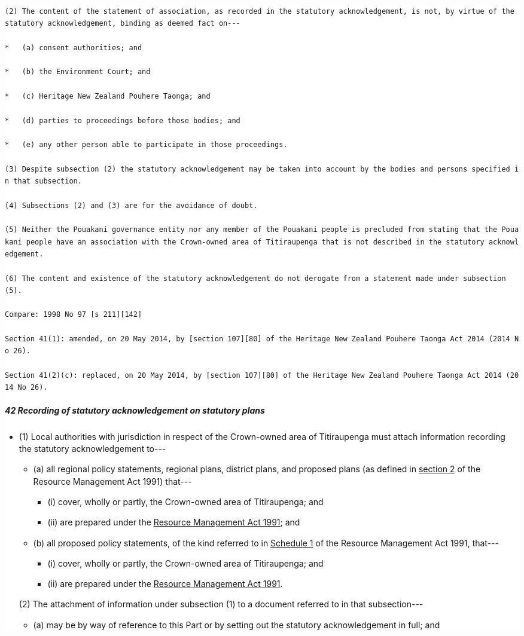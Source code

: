     (2) The content of the statement of association, as recorded in the statutory acknowledgement, is not, by virtue of the statutory acknowledgement, binding as deemed fact on---
        
    *   (a) consent authorities; and
    
    *   (b) the Environment Court; and
    
    *   (c) Heritage New Zealand Pouhere Taonga; and
    
    *   (d) parties to proceedings before those bodies; and
    
    *   (e) any other person able to participate in those proceedings.
    
    (3) Despite subsection (2) the statutory acknowledgement may be taken into account by the bodies and persons specified in that subsection.
    
    (4) Subsections (2) and (3) are for the avoidance of doubt.
    
    (5) Neither the Pouakani governance entity nor any member of the Pouakani people is precluded from stating that the Pouakani people have an association with the Crown-owned area of Titiraupenga that is not described in the statutory acknowledgement.
    
    (6) The content and existence of the statutory acknowledgement do not derogate from a statement made under subsection (5).
    
    Compare: 1998 No 97 [s 211][142]
    
    Section 41(1): amended, on 20 May 2014, by [section 107][80] of the Heritage New Zealand Pouhere Taonga Act 2014 (2014 No 26).
    
    Section 41(2)(c): replaced, on 20 May 2014, by [section 107][80] of the Heritage New Zealand Pouhere Taonga Act 2014 (2014 No 26).

##### 42 Recording of statutory acknowledgement on statutory plans
    
*   (1) Local authorities with jurisdiction in respect of the Crown-owned area of Titiraupenga must attach information recording the statutory acknowledgement to---
        
    *   (a) all regional policy statements, regional plans, district plans, and proposed plans (as defined in [section 2][125] of the Resource Management Act 1991) that---
            
        *   (i) cover, wholly or partly, the Crown-owned area of Titiraupenga; and
        
        *   (ii) are prepared under the [Resource Management Act 1991][143]; and
        
        
    
    *   (b) all proposed policy statements, of the kind referred to in [Schedule 1][144] of the Resource Management Act 1991, that---
            
        *   (i) cover, wholly or partly, the Crown-owned area of Titiraupenga; and
        
        *   (ii) are prepared under the [Resource Management Act 1991][143].
        
        
    
    (2) The attachment of information under subsection (1) to a document referred to in that subsection---
        
    *   (a) may be by way of reference to this Part or by setting out the statutory acknowledgement in full; and
    

[0]: http://www.legislation.govt.nz/act/public/2000/0090/latest/link.aspx?id=DLM2998524
[1]: http://www.legislation.govt.nz/act/public/2000/0090/latest/whole.html#DLM79576
[2]: http://www.legislation.govt.nz/act/public/2000/0090/latest/whole.html#DLM79579
[3]: http://www.legislation.govt.nz/act/public/2000/0090/latest/whole.html#DLM79580
[4]: http://www.legislation.govt.nz/act/public/2000/0090/latest/whole.html#DLM79581
[5]: http://www.legislation.govt.nz/act/public/2000/0090/latest/whole.html#DLM79582
[6]: http://www.legislation.govt.nz/act/public/2000/0090/latest/whole.html#DLM79583
[7]: http://www.legislation.govt.nz/act/public/2000/0090/latest/whole.html#DLM79584
[8]: http://www.legislation.govt.nz/act/public/2000/0090/latest/whole.html#DLM79585
[9]: http://www.legislation.govt.nz/act/public/2000/0090/latest/whole.html#DLM79586
[10]: http://www.legislation.govt.nz/act/public/2000/0090/latest/whole.html#DLM79587
[11]: http://www.legislation.govt.nz/act/public/2000/0090/latest/whole.html#DLM79588
[12]: http://www.legislation.govt.nz/act/public/2000/0090/latest/whole.html#DLM79589
[13]: http://www.legislation.govt.nz/act/public/2000/0090/latest/whole.html#DLM79834
[14]: http://www.legislation.govt.nz/act/public/2000/0090/latest/whole.html#DLM79837
[15]: http://www.legislation.govt.nz/act/public/2000/0090/latest/whole.html#DLM79839
[16]: http://www.legislation.govt.nz/act/public/2000/0090/latest/whole.html#DLM79840
[17]: http://www.legislation.govt.nz/act/public/2000/0090/latest/whole.html#DLM79841
[18]: http://www.legislation.govt.nz/act/public/2000/0090/latest/whole.html#DLM79842
[19]: http://www.legislation.govt.nz/act/public/2000/0090/latest/whole.html#DLM79843
[20]: http://www.legislation.govt.nz/act/public/2000/0090/latest/whole.html#DLM79844
[21]: http://www.legislation.govt.nz/act/public/2000/0090/latest/whole.html#DLM79845
[22]: http://www.legislation.govt.nz/act/public/2000/0090/latest/whole.html#DLM79846
[23]: http://www.legislation.govt.nz/act/public/2000/0090/latest/whole.html#DLM79847
[24]: http://www.legislation.govt.nz/act/public/2000/0090/latest/whole.html#DLM79848
[25]: http://www.legislation.govt.nz/act/public/2000/0090/latest/whole.html#DLM79849
[26]: http://www.legislation.govt.nz/act/public/2000/0090/latest/whole.html#DLM79850
[27]: http://www.legislation.govt.nz/act/public/2000/0090/latest/whole.html#DLM79851
[28]: http://www.legislation.govt.nz/act/public/2000/0090/latest/whole.html#DLM79852
[29]: http://www.legislation.govt.nz/act/public/2000/0090/latest/whole.html#DLM79853
[30]: http://www.legislation.govt.nz/act/public/2000/0090/latest/whole.html#DLM79854
[31]: http://www.legislation.govt.nz/act/public/2000/0090/latest/whole.html#DLM79855
[32]: http://www.legislation.govt.nz/act/public/2000/0090/latest/whole.html#DLM79857
[33]: http://www.legislation.govt.nz/act/public/2000/0090/latest/whole.html#DLM79858
[34]: http://www.legislation.govt.nz/act/public/2000/0090/latest/whole.html#DLM79860
[35]: http://www.legislation.govt.nz/act/public/2000/0090/latest/whole.html#DLM79861
[36]: http://www.legislation.govt.nz/act/public/2000/0090/latest/whole.html#DLM79862
[37]: http://www.legislation.govt.nz/act/public/2000/0090/latest/whole.html#DLM79864
[38]: http://www.legislation.govt.nz/act/public/2000/0090/latest/whole.html#DLM79865
[39]: http://www.legislation.govt.nz/act/public/2000/0090/latest/whole.html#DLM79866
[40]: http://www.legislation.govt.nz/act/public/2000/0090/latest/whole.html#DLM79867
[41]: http://www.legislation.govt.nz/act/public/2000/0090/latest/whole.html#DLM79868
[42]: http://www.legislation.govt.nz/act/public/2000/0090/latest/whole.html#DLM79870
[43]: http://www.legislation.govt.nz/act/public/2000/0090/latest/whole.html#DLM79871
[44]: http://www.legislation.govt.nz/act/public/2000/0090/latest/whole.html#DLM79872
[45]: http://www.legislation.govt.nz/act/public/2000/0090/latest/whole.html#DLM79874
[46]: http://www.legislation.govt.nz/act/public/2000/0090/latest/whole.html#DLM79875
[47]: http://www.legislation.govt.nz/act/public/2000/0090/latest/whole.html#DLM79876
[48]: http://www.legislation.govt.nz/act/public/2000/0090/latest/whole.html#DLM79897
[49]: http://www.legislation.govt.nz/act/public/2000/0090/latest/whole.html#DLM79898
[50]: http://www.legislation.govt.nz/act/public/2000/0090/latest/whole.html#DLM79899
[51]: http://www.legislation.govt.nz/act/public/2000/0090/latest/whole.html#DLM80000
[52]: http://www.legislation.govt.nz/act/public/2000/0090/latest/whole.html#DLM80001
[53]: http://www.legislation.govt.nz/act/public/2000/0090/latest/whole.html#DLM80002
[54]: http://www.legislation.govt.nz/act/public/2000/0090/latest/whole.html#DLM80005
[55]: http://www.legislation.govt.nz/act/public/2000/0090/latest/whole.html#DLM80007
[56]: http://www.legislation.govt.nz/act/public/2000/0090/latest/whole.html#DLM80008
[57]: http://www.legislation.govt.nz/act/public/2000/0090/latest/whole.html#DLM80010
[58]: http://www.legislation.govt.nz/act/public/2000/0090/latest/whole.html#DLM80011
[59]: http://www.legislation.govt.nz/act/public/2000/0090/latest/whole.html#DLM80012
[60]: http://www.legislation.govt.nz/act/public/2000/0090/latest/whole.html#DLM80013
[61]: http://www.legislation.govt.nz/act/public/2000/0090/latest/whole.html#DLM80014
[62]: http://www.legislation.govt.nz/act/public/2000/0090/latest/whole.html#DLM80016
[63]: http://www.legislation.govt.nz/act/public/2000/0090/latest/whole.html#DLM80017
[64]: http://www.legislation.govt.nz/act/public/2000/0090/latest/whole.html#DLM80018
[65]: http://www.legislation.govt.nz/act/public/2000/0090/latest/whole.html#DLM80019
[66]: http://www.legislation.govt.nz/act/public/2000/0090/latest/whole.html#DLM80020
[67]: http://www.legislation.govt.nz/act/public/2000/0090/latest/whole.html#DLM80021
[68]: http://www.legislation.govt.nz/act/public/2000/0090/latest/whole.html#DLM80022
[69]: http://www.legislation.govt.nz/act/public/2000/0090/latest/whole.html#DLM80023
[70]: http://www.legislation.govt.nz/act/public/2000/0090/latest/whole.html#DLM80024
[71]: http://www.legislation.govt.nz/act/public/2000/0090/latest/whole.html#DLM80025
[72]: http://www.legislation.govt.nz/act/public/2000/0090/latest/whole.html#DLM80037
[73]: http://www.legislation.govt.nz/act/public/2000/0090/latest/whole.html#DLM80042
[74]: http://www.legislation.govt.nz/act/public/2000/0090/latest/link.aspx?id=DLM435834
[75]: http://www.legislation.govt.nz/act/public/2000/0090/latest/link.aspx?id=DLM21605
[76]: http://www.legislation.govt.nz/act/public/2000/0090/latest/link.aspx?id=DLM429207
[77]: http://www.legislation.govt.nz/act/public/2000/0090/latest/link.aspx?id=DLM44416
[78]: http://www.legislation.govt.nz/act/public/2000/0090/latest/link.aspx?id=DLM4005423
[79]: http://www.legislation.govt.nz/act/public/2000/0090/latest/link.aspx?id=DLM4929207
[80]: http://www.legislation.govt.nz/act/public/2000/0090/latest/link.aspx?id=DLM4005646
[81]: http://www.legislation.govt.nz/act/public/2000/0090/latest/link.aspx?id=DLM430672
[82]: http://www.legislation.govt.nz/act/public/2000/0090/latest/link.aspx?id=DLM44475
[83]: http://www.legislation.govt.nz/act/public/2000/0090/latest/link.aspx?id=DLM1297534
[84]: http://www.legislation.govt.nz/act/public/2000/0090/latest/link.aspx?id=DLM435544
[85]: http://www.legislation.govt.nz/act/public/2000/0090/latest/link.aspx?id=DLM435367
[86]: http://www.legislation.govt.nz/act/public/2000/0090/latest/link.aspx?id=DLM223148
[87]: http://www.legislation.govt.nz/act/public/2000/0090/latest/link.aspx?id=DLM98097
[88]: http://www.legislation.govt.nz/act/public/2000/0090/latest/link.aspx?id=DLM184658
[89]: http://www.legislation.govt.nz/act/public/2000/0090/latest/link.aspx?id=DLM223144
[90]: http://www.legislation.govt.nz/act/public/2000/0090/latest/link.aspx?id=DLM430675
[91]: http://www.legislation.govt.nz/act/public/2000/0090/latest/link.aspx?id=DLM44477
[92]: http://www.legislation.govt.nz/act/public/2000/0090/latest/link.aspx?id=DLM430676
[93]: http://www.legislation.govt.nz/act/public/2000/0090/latest/link.aspx?id=DLM44478
[94]: http://www.legislation.govt.nz/act/public/2000/0090/latest/link.aspx?id=DLM250585
[95]: http://www.legislation.govt.nz/act/public/2000/0090/latest/link.aspx?id=DLM191768
[96]: http://www.legislation.govt.nz/act/public/2000/0090/latest/link.aspx?id=DLM191774
[97]: http://www.legislation.govt.nz/act/public/2000/0090/latest/link.aspx?id=DLM429709
[98]: http://www.legislation.govt.nz/act/public/2000/0090/latest/link.aspx?id=DLM430679
[99]: http://www.legislation.govt.nz/act/public/2000/0090/latest/link.aspx?id=DLM44479
[100]: http://www.legislation.govt.nz/act/public/2000/0090/latest/link.aspx?id=DLM353436
[101]: http://www.legislation.govt.nz/act/public/2000/0090/latest/link.aspx?id=DLM430678
[102]: http://www.legislation.govt.nz/act/public/2000/0090/latest/link.aspx?id=DLM44480
[103]: http://www.legislation.govt.nz/act/public/2000/0090/latest/link.aspx?id=DLM429665
[104]: http://www.legislation.govt.nz/act/public/2000/0090/latest/link.aspx?id=DLM44482
[105]: http://www.legislation.govt.nz/act/public/2000/0090/latest/link.aspx?id=DLM231942
[106]: http://www.legislation.govt.nz/act/public/2000/0090/latest/link.aspx?id=DLM236786
[107]: http://www.legislation.govt.nz/act/public/2000/0090/latest/link.aspx?id=DLM246310
[108]: http://www.legislation.govt.nz/act/public/2000/0090/latest/link.aspx?id=DLM246311
[109]: http://www.legislation.govt.nz/act/public/2000/0090/latest/link.aspx?id=DLM104697
[110]: http://www.legislation.govt.nz/act/public/2000/0090/latest/link.aspx?id=DLM104699
[111]: http://www.legislation.govt.nz/act/public/2000/0090/latest/link.aspx?id=DLM104910
[112]: http://www.legislation.govt.nz/act/public/2000/0090/latest/link.aspx?id=DLM104914
[113]: http://www.legislation.govt.nz/act/public/2000/0090/latest/link.aspx?id=DLM429718
[114]: http://www.legislation.govt.nz/act/public/2000/0090/latest/link.aspx?id=DLM269031
[115]: http://www.legislation.govt.nz/act/public/2000/0090/latest/link.aspx?id=DLM429719
[116]: http://www.legislation.govt.nz/act/public/2000/0090/latest/link.aspx?id=DLM268441
[117]: http://www.legislation.govt.nz/act/public/2000/0090/latest/link.aspx?id=DLM429710
[118]: http://www.legislation.govt.nz/act/public/2000/0090/latest/link.aspx?id=DLM104939
[119]: http://www.legislation.govt.nz/act/public/2000/0090/latest/link.aspx?id=DLM103616
[120]: http://www.legislation.govt.nz/act/public/2000/0090/latest/link.aspx?id=DLM104660
[121]: http://www.legislation.govt.nz/act/public/2000/0090/latest/link.aspx?id=DLM104633
[122]: http://www.legislation.govt.nz/act/public/2000/0090/latest/link.aspx?id=DLM429712
[123]: http://www.legislation.govt.nz/act/public/2000/0090/latest/link.aspx?id=DLM420324
[124]: http://www.legislation.govt.nz/act/public/2000/0090/latest/link.aspx?id=DLM103609
[125]: http://www.legislation.govt.nz/act/public/2000/0090/latest/link.aspx?id=DLM230272
[126]: http://www.legislation.govt.nz/act/public/2000/0090/latest/link.aspx?id=DLM233848
[127]: http://www.legislation.govt.nz/act/public/2000/0090/latest/link.aspx?id=DLM430041
[128]: http://www.legislation.govt.nz/act/public/2000/0090/latest/link.aspx?id=DLM430054
[129]: http://www.legislation.govt.nz/act/public/2000/0090/latest/link.aspx?id=DLM234301
[130]: http://www.legislation.govt.nz/act/public/2000/0090/latest/link.aspx?id=DLM430042
[131]: http://www.legislation.govt.nz/act/public/2000/0090/latest/link.aspx?id=DLM197011
[132]: http://www.legislation.govt.nz/act/public/2000/0090/latest/link.aspx?id=DLM231904
[133]: http://www.legislation.govt.nz/act/public/2000/0090/latest/link.aspx?id=DLM237755
[134]: http://www.legislation.govt.nz/act/public/2000/0090/latest/link.aspx?id=DLM430047
[135]: http://www.legislation.govt.nz/act/public/2000/0090/latest/link.aspx?id=DLM4005562
[136]: http://www.legislation.govt.nz/act/public/2000/0090/latest/link.aspx?id=DLM4005580
[137]: http://www.legislation.govt.nz/act/public/2000/0090/latest/link.aspx?id=DLM4005587
[138]: http://www.legislation.govt.nz/act/public/2000/0090/latest/link.aspx?id=DLM4005568
[139]: http://www.legislation.govt.nz/act/public/2000/0090/latest/link.aspx?id=DLM4005588
[140]: http://www.legislation.govt.nz/act/public/2000/0090/latest/link.aspx?id=DLM4005584
[141]: http://www.legislation.govt.nz/act/public/2000/0090/latest/link.aspx?id=DLM4005590
[142]: http://www.legislation.govt.nz/act/public/2000/0090/latest/link.aspx?id=DLM430050
[143]: http://www.legislation.govt.nz/act/public/2000/0090/latest/link.aspx?id=DLM230264
[144]: http://www.legislation.govt.nz/act/public/2000/0090/latest/link.aspx?id=DLM240686
[145]: http://www.legislation.govt.nz/act/public/2000/0090/latest/link.aspx?id=DLM430059
[146]: http://www.legislation.govt.nz/act/public/2000/0090/latest/link.aspx?id=DLM430051
[147]: http://www.legislation.govt.nz/act/public/2000/0090/latest/link.aspx?id=DLM430053
[148]: http://www.legislation.govt.nz/act/public/2000/0090/latest/link.aspx?id=DLM430157
[149]: http://www.legislation.govt.nz/act/public/2000/0090/latest/link.aspx?id=DLM44489
[150]: http://www.legislation.govt.nz/act/public/2000/0090/latest/link.aspx?id=DLM261466
[151]: http://www.legislation.govt.nz/act/public/2000/0090/latest/link.aspx?id=DLM430159
[152]: http://www.legislation.govt.nz/act/public/2000/0090/latest/link.aspx?id=DLM44491
[153]: http://www.legislation.govt.nz/act/public/2000/0090/latest/link.aspx?id=DLM104615
[154]: http://www.legislation.govt.nz/act/public/2000/0090/latest/link.aspx?id=DLM430158
[155]: http://www.legislation.govt.nz/act/public/2000/0090/latest/link.aspx?id=DLM44490
[156]: http://www.legislation.govt.nz/act/public/2000/0090/latest/link.aspx?id=DLM430056
[157]: http://www.legislation.govt.nz/act/public/2000/0090/latest/link.aspx?id=DLM430057
[158]: http://www.legislation.govt.nz/act/public/2000/0090/latest/link.aspx?id=DLM430058
[159]: http://www.legislation.govt.nz/act/public/2000/0090/latest/link.aspx?id=DLM242504
[160]: http://www.legislation.govt.nz/act/public/2000/0090/latest/link.aspx?id=DLM2998516
[161]: http://www.legislation.govt.nz/act/public/2000/0090/latest/link.aspx?id=DLM2998515
[162]: http://www.legislation.govt.nz/act/public/2000/0090/latest/link.aspx?id=DLM2998532
[163]: http://www.pco.parliament.govt.nz/editorial-conventions/